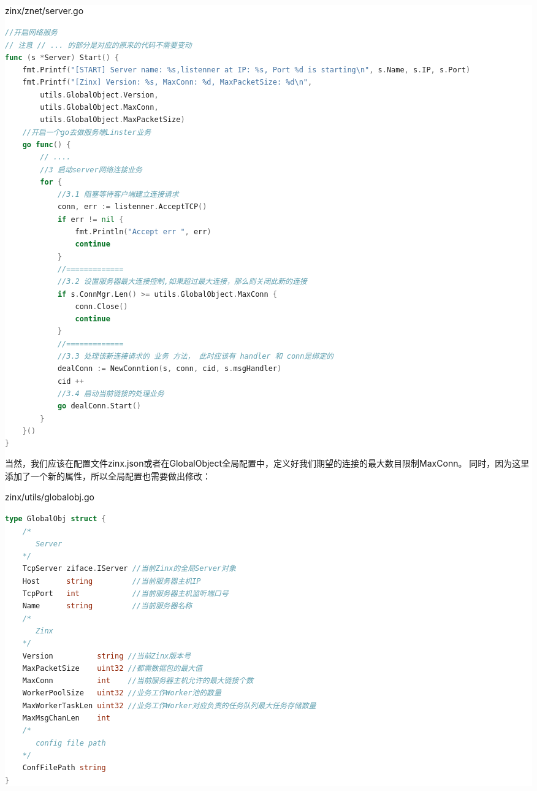 zinx/znet/server.go

```go
//开启网络服务
// 注意 // ... 的部分是对应的原来的代码不需要变动
func (s *Server) Start() {
    fmt.Printf("[START] Server name: %s,listenner at IP: %s, Port %d is starting\n", s.Name, s.IP, s.Port)
    fmt.Printf("[Zinx] Version: %s, MaxConn: %d, MaxPacketSize: %d\n",
        utils.GlobalObject.Version,
        utils.GlobalObject.MaxConn,
        utils.GlobalObject.MaxPacketSize)
    //开启一个go去做服务端Linster业务
    go func() {
        // ....
        //3 启动server网络连接业务
        for {
            //3.1 阻塞等待客户端建立连接请求
            conn, err := listenner.AcceptTCP()
            if err != nil {
                fmt.Println("Accept err ", err)
                continue
            }
            //=============
            //3.2 设置服务器最大连接控制,如果超过最大连接，那么则关闭此新的连接
            if s.ConnMgr.Len() >= utils.GlobalObject.MaxConn {
                conn.Close()
                continue
            }
            //=============
            //3.3 处理该新连接请求的 业务 方法， 此时应该有 handler 和 conn是绑定的
            dealConn := NewConntion(s, conn, cid, s.msgHandler)
            cid ++
            //3.4 启动当前链接的处理业务
            go dealConn.Start()
        }
    }()
}
```
当然，我们应该在配置文件zinx.json或者在GlobalObject全局配置中，定义好我们期望的连接的最大数目限制MaxConn。 同时，因为这里添加了一个新的属性，所以全局配置也需要做出修改：

zinx/utils/globalobj.go
```go
type GlobalObj struct {
    /*
       Server
    */
    TcpServer ziface.IServer //当前Zinx的全局Server对象
    Host      string         //当前服务器主机IP
    TcpPort   int            //当前服务器主机监听端口号
    Name      string         //当前服务器名称
    /*
       Zinx
    */
    Version          string //当前Zinx版本号
    MaxPacketSize    uint32 //都需数据包的最大值
    MaxConn          int    //当前服务器主机允许的最大链接个数
    WorkerPoolSize   uint32 //业务工作Worker池的数量
    MaxWorkerTaskLen uint32 //业务工作Worker对应负责的任务队列最大任务存储数量
    MaxMsgChanLen    int
    /*
       config file path
    */
    ConfFilePath string
}
```